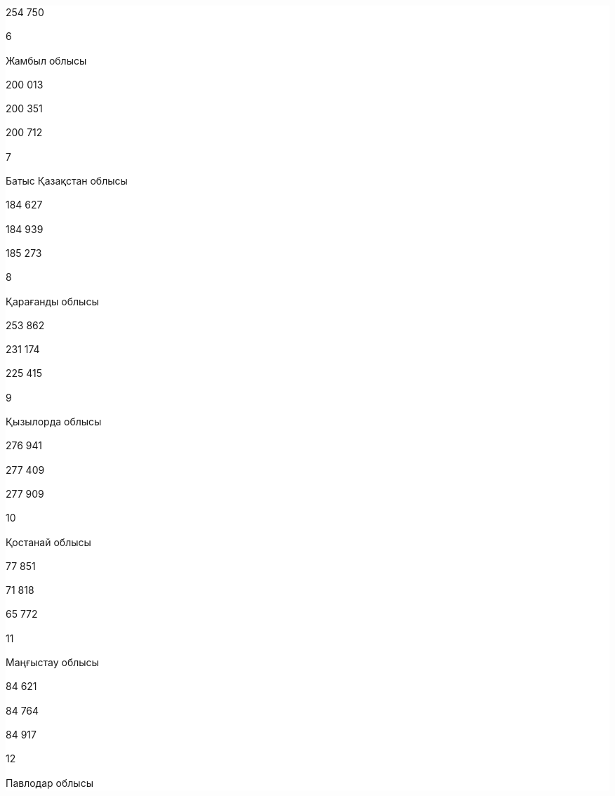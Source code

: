 254 750

6

Жам­был об­лы­сы

200 013

200 351

200 712

7

Ба­тыс Қа­зақ­стан об­лы­сы

184 627

184 939

185 273

8

Қа­ра­ған­ды об­лы­сы

253 862

231 174

225 415

9

Қы­зы­лор­да об­лы­сы

276 941

277 409

277 909

10

Қо­ста­най об­лы­сы

77 851

71 818

65 772

11

Маң­ғы­стау об­лы­сы

84 621

84 764

84 917

12

Пав­ло­дар об­лы­сы
